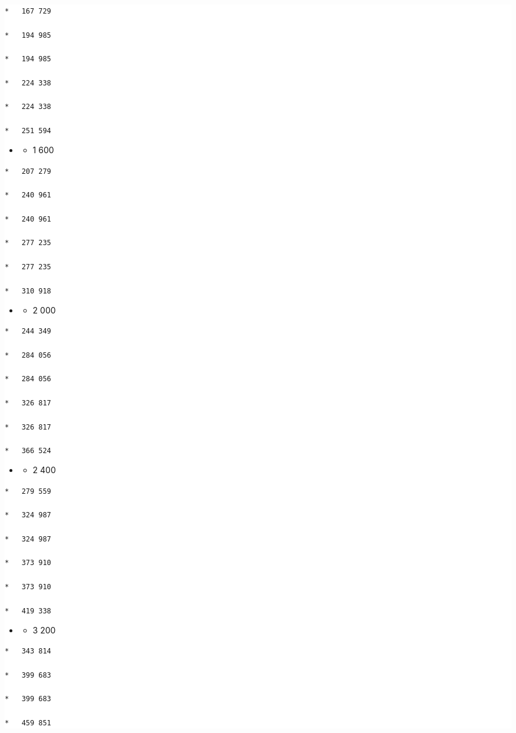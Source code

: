     *   167 729

    *   194 985

    *   194 985

    *   224 338

    *   224 338

    *   251 594


*    *   1 600

    *   207 279

    *   240 961

    *   240 961

    *   277 235

    *   277 235

    *   310 918


*    *   2 000

    *   244 349

    *   284 056

    *   284 056

    *   326 817

    *   326 817

    *   366 524


*    *   2 400

    *   279 559

    *   324 987

    *   324 987

    *   373 910

    *   373 910

    *   419 338


*    *   3 200

    *   343 814

    *   399 683

    *   399 683

    *   459 851
